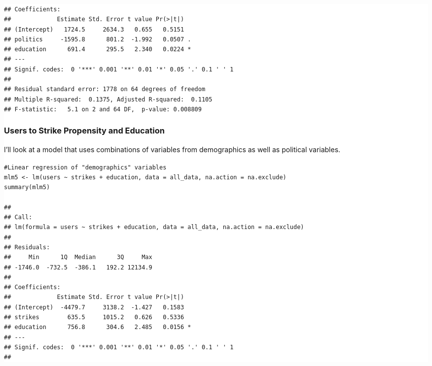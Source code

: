     ## Coefficients:
    ##             Estimate Std. Error t value Pr(>|t|)  
    ## (Intercept)   1724.5     2634.3   0.655   0.5151  
    ## politics     -1595.8      801.2  -1.992   0.0507 .
    ## education      691.4      295.5   2.340   0.0224 *
    ## ---
    ## Signif. codes:  0 '***' 0.001 '**' 0.01 '*' 0.05 '.' 0.1 ' ' 1
    ## 
    ## Residual standard error: 1778 on 64 degrees of freedom
    ## Multiple R-squared:  0.1375, Adjusted R-squared:  0.1105 
    ## F-statistic:   5.1 on 2 and 64 DF,  p-value: 0.008809

### Users to Strike Propensity and Education

I’ll look at a model that uses combinations of variables from
demographics as well as political variables.

    #Linear regression of "demographics" variables
    mlm5 <- lm(users ~ strikes + education, data = all_data, na.action = na.exclude)
    summary(mlm5)

    ## 
    ## Call:
    ## lm(formula = users ~ strikes + education, data = all_data, na.action = na.exclude)
    ## 
    ## Residuals:
    ##     Min      1Q  Median      3Q     Max 
    ## -1746.0  -732.5  -386.1   192.2 12134.9 
    ## 
    ## Coefficients:
    ##             Estimate Std. Error t value Pr(>|t|)  
    ## (Intercept)  -4479.7     3138.2  -1.427   0.1583  
    ## strikes        635.5     1015.2   0.626   0.5336  
    ## education      756.8      304.6   2.485   0.0156 *
    ## ---
    ## Signif. codes:  0 '***' 0.001 '**' 0.01 '*' 0.05 '.' 0.1 ' ' 1
    ## 
